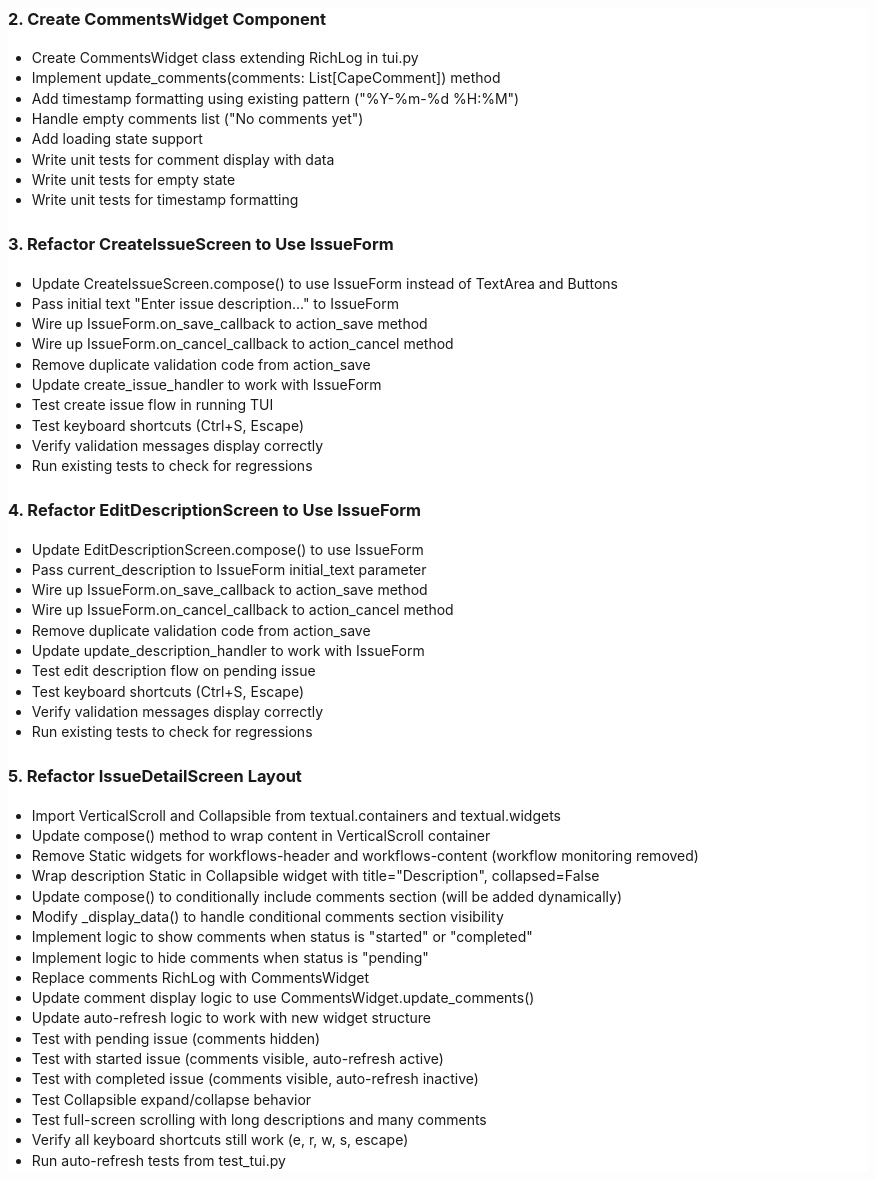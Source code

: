 ### 2. Create CommentsWidget Component

- Create CommentsWidget class extending RichLog in tui.py
- Implement update_comments(comments: List[CapeComment]) method
- Add timestamp formatting using existing pattern ("%Y-%m-%d %H:%M")
- Handle empty comments list ("No comments yet")
- Add loading state support
- Write unit tests for comment display with data
- Write unit tests for empty state
- Write unit tests for timestamp formatting

### 3. Refactor CreateIssueScreen to Use IssueForm

- Update CreateIssueScreen.compose() to use IssueForm instead of TextArea and Buttons
- Pass initial text "Enter issue description..." to IssueForm
- Wire up IssueForm.on_save_callback to action_save method
- Wire up IssueForm.on_cancel_callback to action_cancel method
- Remove duplicate validation code from action_save
- Update create_issue_handler to work with IssueForm
- Test create issue flow in running TUI
- Test keyboard shortcuts (Ctrl+S, Escape)
- Verify validation messages display correctly
- Run existing tests to check for regressions

### 4. Refactor EditDescriptionScreen to Use IssueForm

- Update EditDescriptionScreen.compose() to use IssueForm
- Pass current_description to IssueForm initial_text parameter
- Wire up IssueForm.on_save_callback to action_save method
- Wire up IssueForm.on_cancel_callback to action_cancel method
- Remove duplicate validation code from action_save
- Update update_description_handler to work with IssueForm
- Test edit description flow on pending issue
- Test keyboard shortcuts (Ctrl+S, Escape)
- Verify validation messages display correctly
- Run existing tests to check for regressions

### 5. Refactor IssueDetailScreen Layout

- Import VerticalScroll and Collapsible from textual.containers and textual.widgets
- Update compose() method to wrap content in VerticalScroll container
- Remove Static widgets for workflows-header and workflows-content (workflow monitoring removed)
- Wrap description Static in Collapsible widget with title="Description", collapsed=False
- Update compose() to conditionally include comments section (will be added dynamically)
- Modify _display_data() to handle conditional comments section visibility
- Implement logic to show comments when status is "started" or "completed"
- Implement logic to hide comments when status is "pending"
- Replace comments RichLog with CommentsWidget
- Update comment display logic to use CommentsWidget.update_comments()
- Update auto-refresh logic to work with new widget structure
- Test with pending issue (comments hidden)
- Test with started issue (comments visible, auto-refresh active)
- Test with completed issue (comments visible, auto-refresh inactive)
- Test Collapsible expand/collapse behavior
- Test full-screen scrolling with long descriptions and many comments
- Verify all keyboard shortcuts still work (e, r, w, s, escape)
- Run auto-refresh tests from test_tui.py
